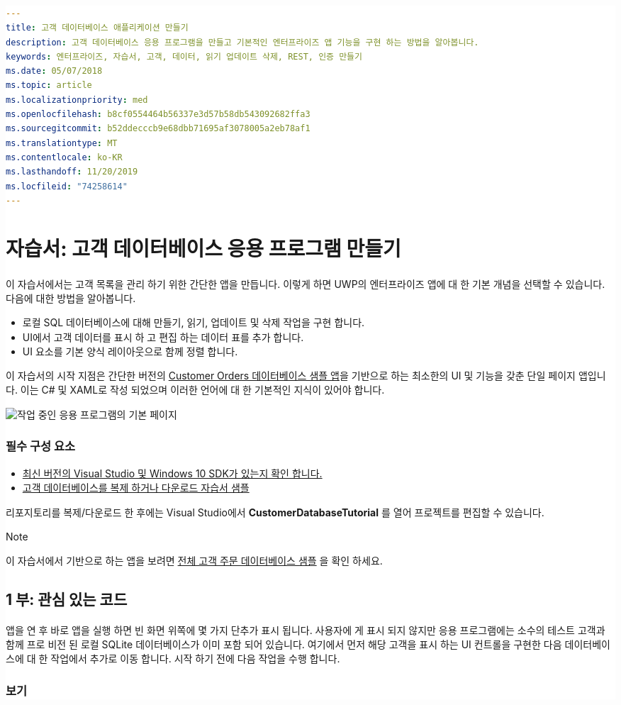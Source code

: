 ```yaml
---
title: 고객 데이터베이스 애플리케이션 만들기
description: 고객 데이터베이스 응용 프로그램을 만들고 기본적인 엔터프라이즈 앱 기능을 구현 하는 방법을 알아봅니다.
keywords: 엔터프라이즈, 자습서, 고객, 데이터, 읽기 업데이트 삭제, REST, 인증 만들기
ms.date: 05/07/2018
ms.topic: article
ms.localizationpriority: med
ms.openlocfilehash: b8cf0554464b56337e3d57b58db543092682ffa3
ms.sourcegitcommit: b52ddecccb9e68dbb71695af3078005a2eb78af1
ms.translationtype: MT
ms.contentlocale: ko-KR
ms.lasthandoff: 11/20/2019
ms.locfileid: "74258614"
---
```

# <a name="tutorial-create-a-customer-database-application"></a>자습서: 고객 데이터베이스 응용 프로그램 만들기

이 자습서에서는 고객 목록을 관리 하기 위한 간단한 앱을 만듭니다. 이렇게 하면 UWP의 엔터프라이즈 앱에 대 한 기본 개념을 선택할 수 있습니다. 다음에 대한 방법을 알아봅니다.

* 로컬 SQL 데이터베이스에 대해 만들기, 읽기, 업데이트 및 삭제 작업을 구현 합니다.
* UI에서 고객 데이터를 표시 하 고 편집 하는 데이터 표를 추가 합니다.
* UI 요소를 기본 양식 레이아웃으로 함께 정렬 합니다.

이 자습서의 시작 지점은 간단한 버전의 [Customer Orders 데이터베이스 샘플 앱](https://github.com/Microsoft/Windows-appsample-customers-orders-database)을 기반으로 하는 최소한의 UI 및 기능을 갖춘 단일 페이지 앱입니다. 이는 C# 및 XAML로 작성 되었으며 이러한 언어에 대 한 기본적인 지식이 있어야 합니다.

![작업 중인 응용 프로그램의 기본 페이지](images/customer-database-tutorial/customer-list.png)

### <a name="prerequisites"></a>필수 구성 요소

* [최신 버전의 Visual Studio 및 Windows 10 SDK가 있는지 확인 합니다.](https://developer.microsoft.com/windows/downloads/windows-10-sdk)
* [고객 데이터베이스를 복제 하거나 다운로드 자습서 샘플](https://github.com/microsoft/windows-tutorials-customer-database)

리포지토리를 복제/다운로드 한 후에는 Visual Studio에서 **CustomerDatabaseTutorial** 를 열어 프로젝트를 편집할 수 있습니다.

> [!NOTE]
> 이 자습서에서 기반으로 하는 앱을 보려면 [전체 고객 주문 데이터베이스 샘플](https://github.com/Microsoft/Windows-appsample-customers-orders-database) 을 확인 하세요.

## <a name="part-1-code-of-interest"></a>1 부: 관심 있는 코드

앱을 연 후 바로 앱을 실행 하면 빈 화면 위쪽에 몇 가지 단추가 표시 됩니다. 사용자에 게 표시 되지 않지만 응용 프로그램에는 소수의 테스트 고객과 함께 프로 비전 된 로컬 SQLite 데이터베이스가 이미 포함 되어 있습니다. 여기에서 먼저 해당 고객을 표시 하는 UI 컨트롤을 구현한 다음 데이터베이스에 대 한 작업에서 추가로 이동 합니다. 시작 하기 전에 다음 작업을 수행 합니다.

### <a name="views"></a>보기
